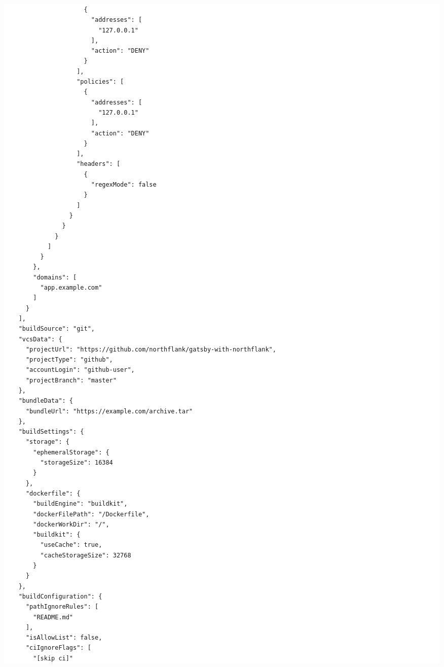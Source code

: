                           {
                            "addresses": [
                              "127.0.0.1"
                            ],
                            "action": "DENY"
                          }
                        ],
                        "policies": [
                          {
                            "addresses": [
                              "127.0.0.1"
                            ],
                            "action": "DENY"
                          }
                        ],
                        "headers": [
                          {
                            "regexMode": false
                          }
                        ]
                      }
                    }
                  }
                ]
              }
            },
            "domains": [
              "app.example.com"
            ]
          }
        ],
        "buildSource": "git",
        "vcsData": {
          "projectUrl": "https://github.com/northflank/gatsby-with-northflank",
          "projectType": "github",
          "accountLogin": "github-user",
          "projectBranch": "master"
        },
        "bundleData": {
          "bundleUrl": "https://example.com/archive.tar"
        },
        "buildSettings": {
          "storage": {
            "ephemeralStorage": {
              "storageSize": 16384
            }
          },
          "dockerfile": {
            "buildEngine": "buildkit",
            "dockerFilePath": "/Dockerfile",
            "dockerWorkDir": "/",
            "buildkit": {
              "useCache": true,
              "cacheStorageSize": 32768
            }
          }
        },
        "buildConfiguration": {
          "pathIgnoreRules": [
            "README.md"
          ],
          "isAllowList": false,
          "ciIgnoreFlags": [
            "[skip ci]"